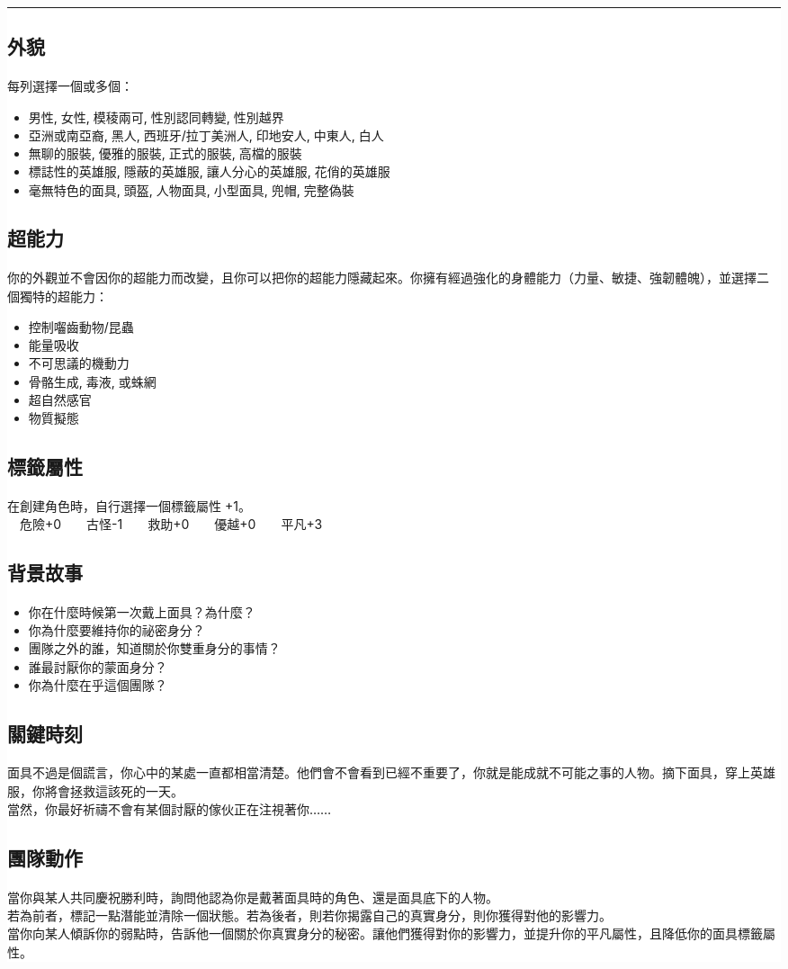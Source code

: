 
---
## 外貌
<div class="Instructions">每列選擇一個或多個：</div>

* 男性, 女性, 模稜兩可, 性別認同轉變, 性別越界
* 亞洲或南亞裔, 黑人, 西班牙/拉丁美洲人, 印地安人, 中東人, 白人
* 無聊的服裝, 優雅的服裝, 正式的服裝, 高檔的服裝
* 標誌性的英雄服, 隱蔽的英雄服, 讓人分心的英雄服, 花俏的英雄服
* 毫無特色的面具, 頭盔, 人物面具, 小型面具, 兜帽, 完整偽裝

## 超能力
<div class="Instructions">
你的外觀並不會因你的超能力而改變，且你可以把你的超能力隱藏起來。你擁有經過強化的身體能力（力量、敏捷、強韌體魄），並選擇二個獨特的超能力：</div>

* 控制囓齒動物/昆蟲	
* 能量吸收
* 不可思議的機動力
* 骨骼生成, 毒液, 或蛛網
* 超自然感官
* 物質擬態

## 標籤屬性
<div class="Instructions">在創建角色時，自行選擇一個標籤屬性 +1。</div>
　危險+0　　古怪-1　　救助+0　　優越+0　　平凡+3

## 背景故事
* 你在什麼時候第一次戴上面具？為什麼？
* 你為什麼要維持你的祕密身分？
* 團隊之外的誰，知道關於你雙重身分的事情？
* 誰最討厭你的蒙面身分？
* 你為什麼在乎這個團隊？

## 關鍵時刻
<div class="Move">
  面具不過是個謊言，你心中的某處一直都相當清楚。他們會不會看到已經不重要了，你就是能成就不可能之事的人物。摘下面具，穿上英雄服，你將會拯救這該死的一天。<br/>
  當然，你最好祈禱不會有某個討厭的傢伙正在注視著你……
</div>

## 團隊動作
<div class="Move">
	當你與某人共同慶祝勝利時，詢問他認為你是戴著面具時的角色、還是面具底下的人物。<br/>
	若為前者，標記一點潛能並清除一個狀態。若為後者，則若你揭露自己的真實身分，則你獲得對他的影響力。
</div>
<div class="Move">
	當你向某人傾訴你的弱點時，告訴他一個關於你真實身分的秘密。讓他們獲得對你的影響力，並提升你的平凡屬性，且降低你的面具標籤屬性。
</div>
